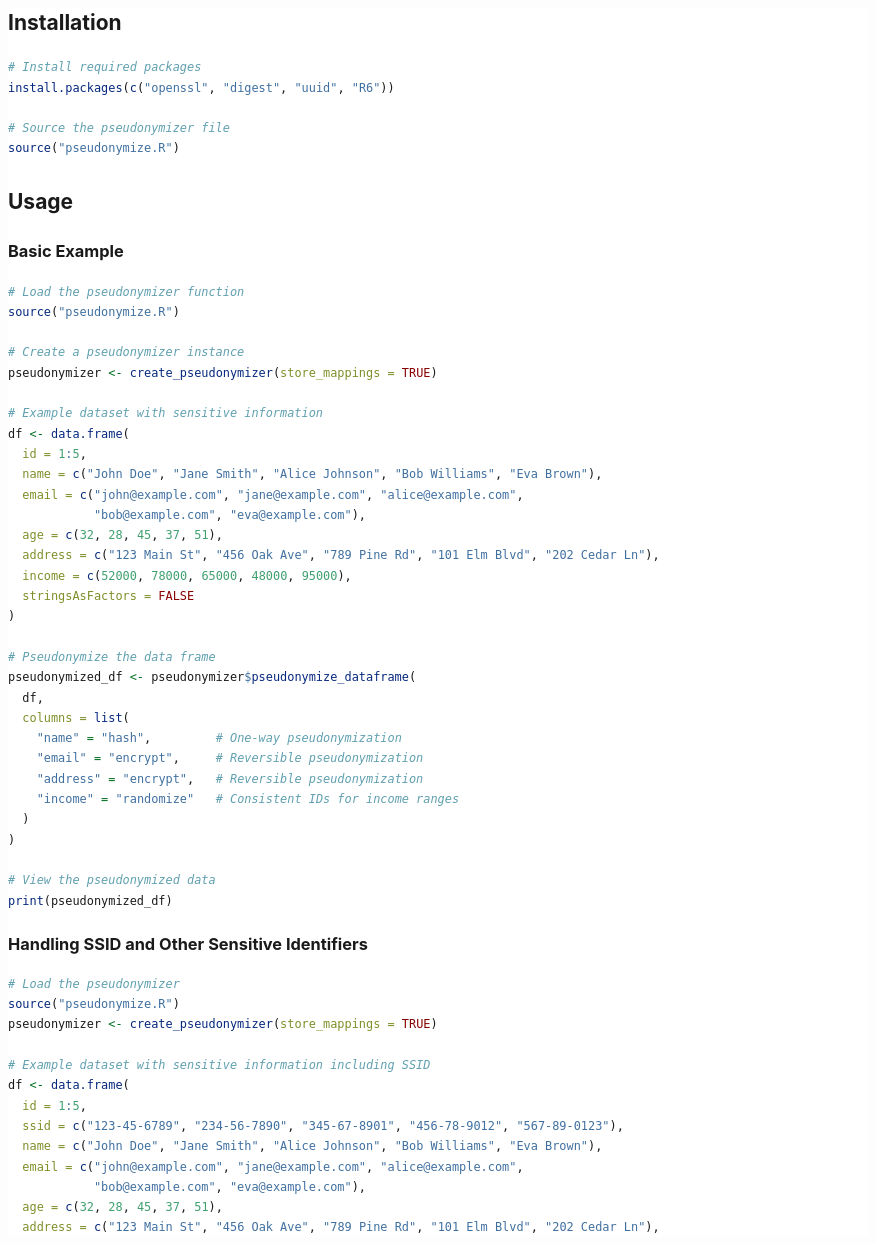 ## Installation

```r
# Install required packages
install.packages(c("openssl", "digest", "uuid", "R6"))

# Source the pseudonymizer file
source("pseudonymize.R")
```

## Usage

### Basic Example

```r
# Load the pseudonymizer function
source("pseudonymize.R")

# Create a pseudonymizer instance
pseudonymizer <- create_pseudonymizer(store_mappings = TRUE)

# Example dataset with sensitive information
df <- data.frame(
  id = 1:5,
  name = c("John Doe", "Jane Smith", "Alice Johnson", "Bob Williams", "Eva Brown"),
  email = c("john@example.com", "jane@example.com", "alice@example.com", 
            "bob@example.com", "eva@example.com"),
  age = c(32, 28, 45, 37, 51),
  address = c("123 Main St", "456 Oak Ave", "789 Pine Rd", "101 Elm Blvd", "202 Cedar Ln"),
  income = c(52000, 78000, 65000, 48000, 95000),
  stringsAsFactors = FALSE
)

# Pseudonymize the data frame
pseudonymized_df <- pseudonymizer$pseudonymize_dataframe(
  df,
  columns = list(
    "name" = "hash",         # One-way pseudonymization
    "email" = "encrypt",     # Reversible pseudonymization
    "address" = "encrypt",   # Reversible pseudonymization
    "income" = "randomize"   # Consistent IDs for income ranges
  )
)

# View the pseudonymized data
print(pseudonymized_df)
```

### Handling SSID and Other Sensitive Identifiers

```r
# Load the pseudonymizer
source("pseudonymize.R")
pseudonymizer <- create_pseudonymizer(store_mappings = TRUE)

# Example dataset with sensitive information including SSID
df <- data.frame(
  id = 1:5,
  ssid = c("123-45-6789", "234-56-7890", "345-67-8901", "456-78-9012", "567-89-0123"),
  name = c("John Doe", "Jane Smith", "Alice Johnson", "Bob Williams", "Eva Brown"),
  email = c("john@example.com", "jane@example.com", "alice@example.com", 
            "bob@example.com", "eva@example.com"),
  age = c(32, 28, 45, 37, 51),
  address = c("123 Main St", "456 Oak Ave", "789 Pine Rd", "101 Elm Blvd", "202 Cedar Ln"),
```